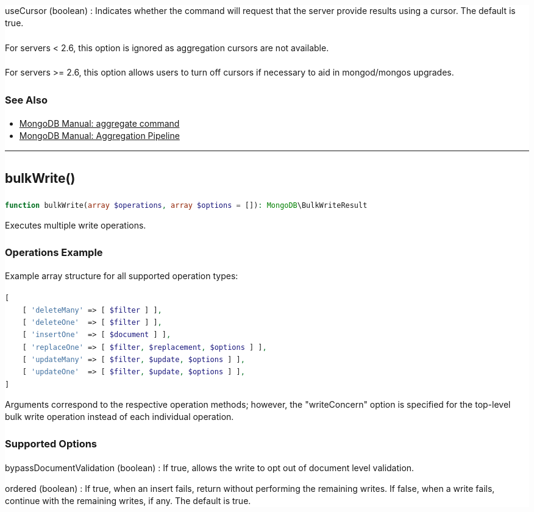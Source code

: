 useCursor (boolean)
:   Indicates whether the command will request that the server provide results
    using a cursor. The default is true.
    <br><br>
    For servers < 2.6, this option is ignored as aggregation cursors are not
    available.
    <br><br>
    For servers >= 2.6, this option allows users to turn off cursors if
    necessary to aid in mongod/mongos upgrades.

### See Also

 * [MongoDB Manual: aggregate command](http://docs.mongodb.org/manual/reference/command/aggregate/)
 * [MongoDB Manual: Aggregation Pipeline](https://docs.mongodb.org/manual/core/aggregation-pipeline/)

---

## bulkWrite()

```php
function bulkWrite(array $operations, array $options = []): MongoDB\BulkWriteResult
```

Executes multiple write operations.

### Operations Example

Example array structure for all supported operation types:

```php
[
    [ 'deleteMany' => [ $filter ] ],
    [ 'deleteOne'  => [ $filter ] ],
    [ 'insertOne'  => [ $document ] ],
    [ 'replaceOne' => [ $filter, $replacement, $options ] ],
    [ 'updateMany' => [ $filter, $update, $options ] ],
    [ 'updateOne'  => [ $filter, $update, $options ] ],
]
```
Arguments correspond to the respective operation methods; however, the
"writeConcern" option is specified for the top-level bulk write operation
instead of each individual operation.

### Supported Options

bypassDocumentValidation (boolean)
:   If true, allows the write to opt out of document level validation.

ordered (boolean)
:   If true, when an insert fails, return without performing the remaining
    writes. If false, when a write fails, continue with the remaining writes, if
    any. The default is true.


[findandmodify]: http://docs.mongodb.org/manual/reference/command/findAndModify/
[persistable]: http://php.net/mongodb-bson-persistable
[persistence]: http://php.net/manual/en/mongodb.persistence.deserialization.php
[createIndexes]: https://docs.mongodb.org/manual/reference/command/createIndexes/
[indexes]: https://docs.mongodb.org/manual/indexes/